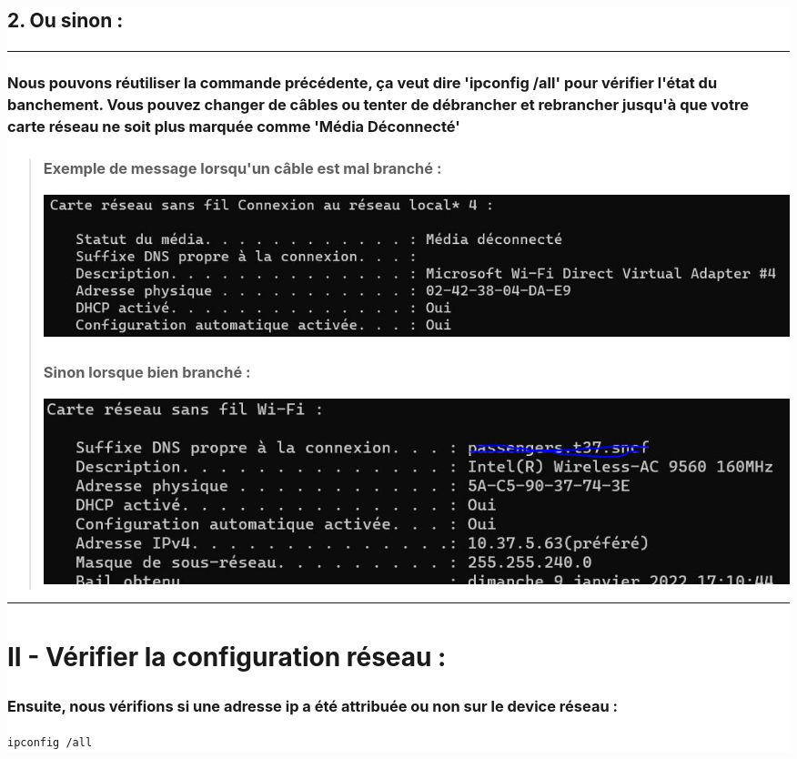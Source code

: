 ## 2. Ou sinon :  
****
### Nous pouvons réutiliser la commande précédente, ça veut dire '**ipconfig /all**' pour vérifier l'état du banchement. Vous pouvez changer de câbles ou tenter de débrancher et rebrancher jusqu'à que votre carte réseau ne soit plus marquée comme 'Média Déconnecté'

> ### Exemple de message lorsqu'un câble est mal branché : 
> ![marchepas](capture/marchepas.jpg)  
> ### Sinon lorsque bien branché :  
> ![marche](capture/marche.jpg)

---

# II - Vérifier la configuration réseau : 
### Ensuite, nous vérifions si une adresse ip a été attribuée ou non sur le device réseau :  

	ipconfig /all
